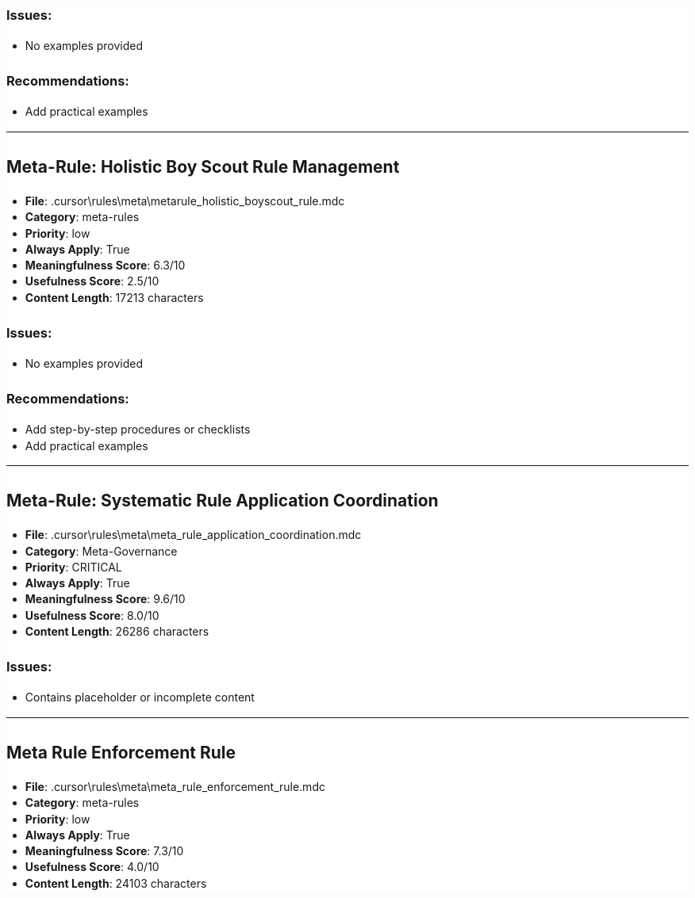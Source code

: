 ### Issues:
- No examples provided

### Recommendations:
- Add practical examples

---

## Meta-Rule: Holistic Boy Scout Rule Management
- **File**: .cursor\rules\meta\metarule_holistic_boyscout_rule.mdc
- **Category**: meta-rules
- **Priority**: low
- **Always Apply**: True
- **Meaningfulness Score**: 6.3/10
- **Usefulness Score**: 2.5/10
- **Content Length**: 17213 characters

### Issues:
- No examples provided

### Recommendations:
- Add step-by-step procedures or checklists
- Add practical examples

---

## Meta-Rule: Systematic Rule Application Coordination
- **File**: .cursor\rules\meta\meta_rule_application_coordination.mdc
- **Category**: Meta-Governance
- **Priority**: CRITICAL
- **Always Apply**: True
- **Meaningfulness Score**: 9.6/10
- **Usefulness Score**: 8.0/10
- **Content Length**: 26286 characters

### Issues:
- Contains placeholder or incomplete content

---

## Meta Rule Enforcement Rule
- **File**: .cursor\rules\meta\meta_rule_enforcement_rule.mdc
- **Category**: meta-rules
- **Priority**: low
- **Always Apply**: True
- **Meaningfulness Score**: 7.3/10
- **Usefulness Score**: 4.0/10
- **Content Length**: 24103 characters
